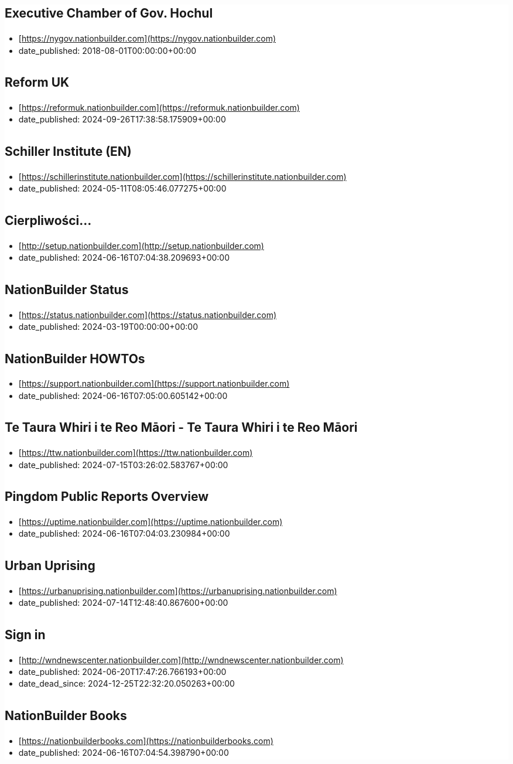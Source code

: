  ## Executive Chamber of Gov. Hochul
 - [https://nygov.nationbuilder.com](https://nygov.nationbuilder.com)
 - date_published: 2018-08-01T00:00:00+00:00

 ## Reform UK
 - [https://reformuk.nationbuilder.com](https://reformuk.nationbuilder.com)
 - date_published: 2024-09-26T17:38:58.175909+00:00

 ## Schiller Institute (EN)
 - [https://schillerinstitute.nationbuilder.com](https://schillerinstitute.nationbuilder.com)
 - date_published: 2024-05-11T08:05:46.077275+00:00

 ## Cierpliwości...
 - [http://setup.nationbuilder.com](http://setup.nationbuilder.com)
 - date_published: 2024-06-16T07:04:38.209693+00:00

 ## NationBuilder Status
 - [https://status.nationbuilder.com](https://status.nationbuilder.com)
 - date_published: 2024-03-19T00:00:00+00:00

 ## NationBuilder HOWTOs
 - [https://support.nationbuilder.com](https://support.nationbuilder.com)
 - date_published: 2024-06-16T07:05:00.605142+00:00

 ## Te Taura Whiri i te Reo Māori - Te Taura Whiri i te Reo Māori
 - [https://ttw.nationbuilder.com](https://ttw.nationbuilder.com)
 - date_published: 2024-07-15T03:26:02.583767+00:00

 ## Pingdom Public Reports Overview
 - [https://uptime.nationbuilder.com](https://uptime.nationbuilder.com)
 - date_published: 2024-06-16T07:04:03.230984+00:00

 ## Urban Uprising
 - [https://urbanuprising.nationbuilder.com](https://urbanuprising.nationbuilder.com)
 - date_published: 2024-07-14T12:48:40.867600+00:00

 ## Sign in
 - [http://wndnewscenter.nationbuilder.com](http://wndnewscenter.nationbuilder.com)
 - date_published: 2024-06-20T17:47:26.766193+00:00
 - date_dead_since: 2024-12-25T22:32:20.050263+00:00

 ## NationBuilder Books
 - [https://nationbuilderbooks.com](https://nationbuilderbooks.com)
 - date_published: 2024-06-16T07:04:54.398790+00:00
